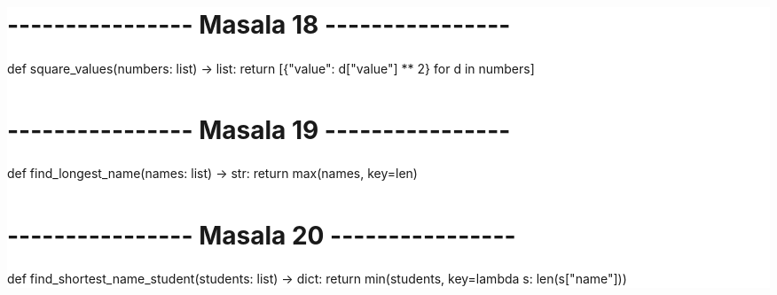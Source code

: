
# ---------------- Masala 18 ----------------
def square_values(numbers: list) -> list:
    return [{"value": d["value"] ** 2} for d in numbers]


# ---------------- Masala 19 ----------------
def find_longest_name(names: list) -> str:
    return max(names, key=len)


# ---------------- Masala 20 ----------------
def find_shortest_name_student(students: list) -> dict:
    return min(students, key=lambda s: len(s["name"]))
